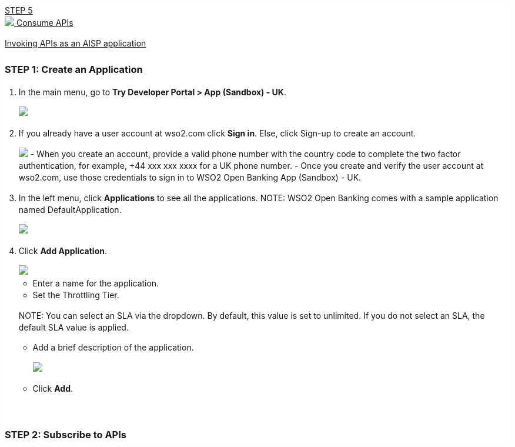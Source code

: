 </div>


<div class="col-sm-12 col-md-12 col-lg-2 cStepContainer cLast">
<a href="#step-5-consume-apis">
<span class="cStep" >STEP 5 </span>
<div class="cHighlighted cLightGreyBG cHighlightedReducePadding cBorderBox">
<img src="/img/api-invocation.svg"/>
<span class="cIconTitle" >Consume APIs</span>
<p>Invoking APIs as an AISP application</p>
</div>
<div class="clearfix"></div>
</a>
</div>
</div>


### STEP 1: Create an Application

1. In the main menu, go to **Try Developer Portal > App (Sandbox) - UK**.

    <img src="/img/app-sandbox-uk.png" width="600">

2. If you already have a user account at wso2.com click **Sign in**. Else, click Sign-up to create an account.
    
    <img src="/img/signup.png" width="250">
    - When you create an account, provide a valid phone number with the country code to complete the two factor authentication, for example, +44 xxx xxx xxxx for a UK phone number.
    - Once you create and verify the user account at wso2.com, use those credentials to sign in to WSO2 Open Banking App (Sandbox) - UK.

3. In the left menu, click **Applications** to see all the applications. 
   NOTE: WSO2 Open Banking comes with a sample application named DefaultApplication.
    
    <img src="/img/applicationsTab.png" width="200">

4. Click **Add Application**.

     <img src="/img/addApplication.png" width="200">

    - Enter a name for the application.
    - Set the Throttling Tier.
     
     NOTE: You can select an SLA via the dropdown. By default, this value is set to unlimited. If you do not select an SLA, the default SLA value is applied. 
    - Add a brief description of the application.
     
         <img src="/img/addApplicationDetails.png" width="800">
    - Click **Add**. 

<br/>


### STEP 2: Subscribe to APIs
